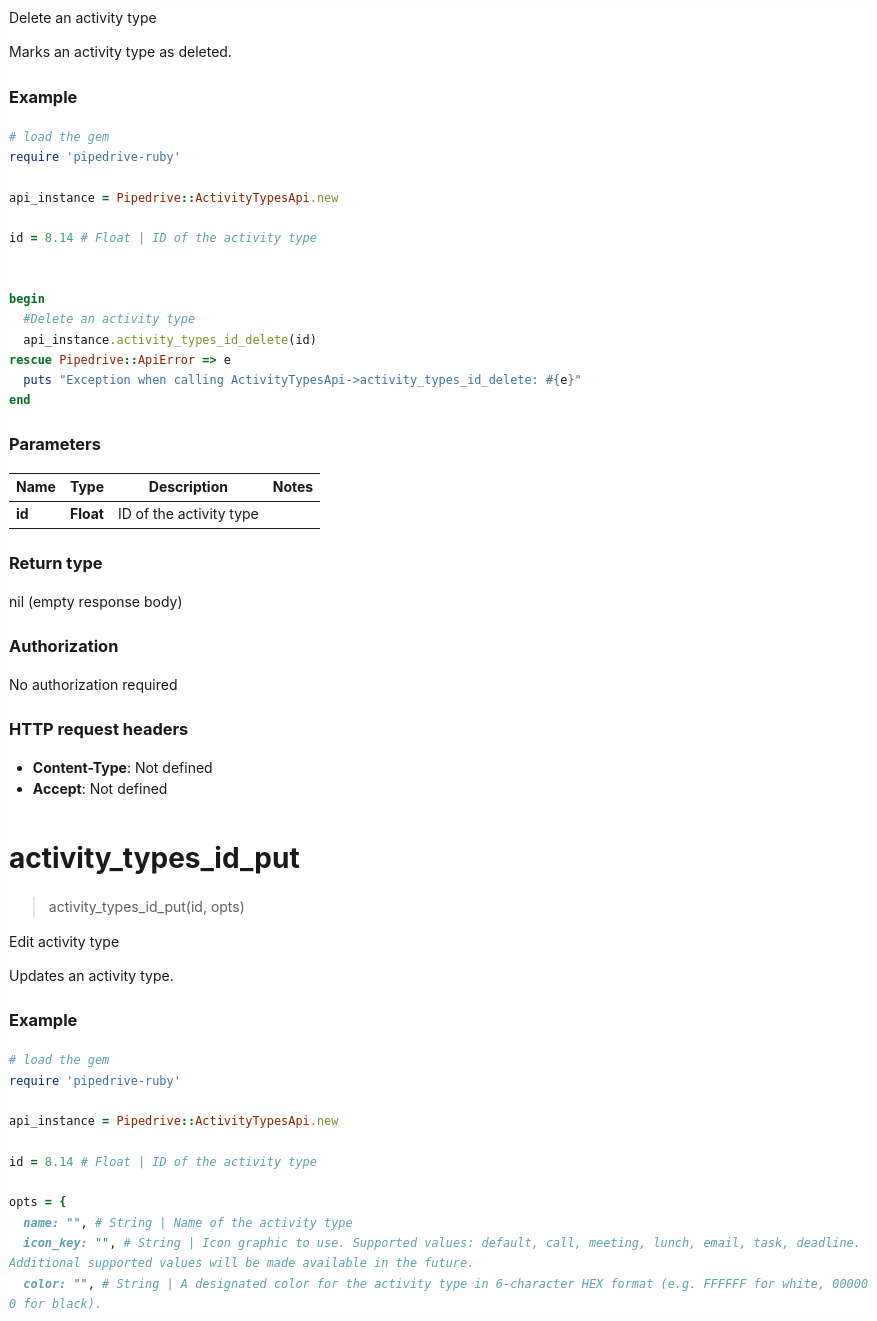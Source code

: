 Delete an activity type

Marks an activity type as deleted.

### Example
```ruby
# load the gem
require 'pipedrive-ruby'

api_instance = Pipedrive::ActivityTypesApi.new

id = 8.14 # Float | ID of the activity type


begin
  #Delete an activity type
  api_instance.activity_types_id_delete(id)
rescue Pipedrive::ApiError => e
  puts "Exception when calling ActivityTypesApi->activity_types_id_delete: #{e}"
end
```

### Parameters

Name | Type | Description  | Notes
------------- | ------------- | ------------- | -------------
 **id** | **Float**| ID of the activity type | 

### Return type

nil (empty response body)

### Authorization

No authorization required

### HTTP request headers

 - **Content-Type**: Not defined
 - **Accept**: Not defined



# **activity_types_id_put**
> activity_types_id_put(id, opts)

Edit activity type

Updates an activity type.

### Example
```ruby
# load the gem
require 'pipedrive-ruby'

api_instance = Pipedrive::ActivityTypesApi.new

id = 8.14 # Float | ID of the activity type

opts = { 
  name: "", # String | Name of the activity type
  icon_key: "", # String | Icon graphic to use. Supported values: default, call, meeting, lunch, email, task, deadline. Additional supported values will be made available in the future.
  color: "", # String | A designated color for the activity type in 6-character HEX format (e.g. FFFFFF for white, 000000 for black).
```